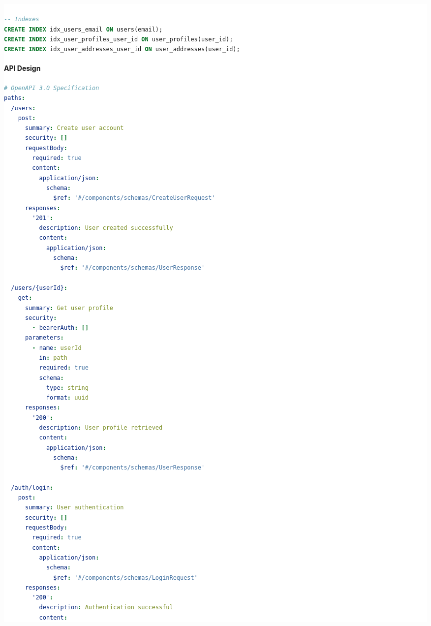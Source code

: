 ```sql

-- Indexes
CREATE INDEX idx_users_email ON users(email);
CREATE INDEX idx_user_profiles_user_id ON user_profiles(user_id);
CREATE INDEX idx_user_addresses_user_id ON user_addresses(user_id);
```

#### API Design
```yaml
# OpenAPI 3.0 Specification
paths:
  /users:
    post:
      summary: Create user account
      security: []
      requestBody:
        required: true
        content:
          application/json:
            schema:
              $ref: '#/components/schemas/CreateUserRequest'
      responses:
        '201':
          description: User created successfully
          content:
            application/json:
              schema:
                $ref: '#/components/schemas/UserResponse'

  /users/{userId}:
    get:
      summary: Get user profile
      security:
        - bearerAuth: []
      parameters:
        - name: userId
          in: path
          required: true
          schema:
            type: string
            format: uuid
      responses:
        '200':
          description: User profile retrieved
          content:
            application/json:
              schema:
                $ref: '#/components/schemas/UserResponse'

  /auth/login:
    post:
      summary: User authentication
      security: []
      requestBody:
        required: true
        content:
          application/json:
            schema:
              $ref: '#/components/schemas/LoginRequest'
      responses:
        '200':
          description: Authentication successful
          content:
```